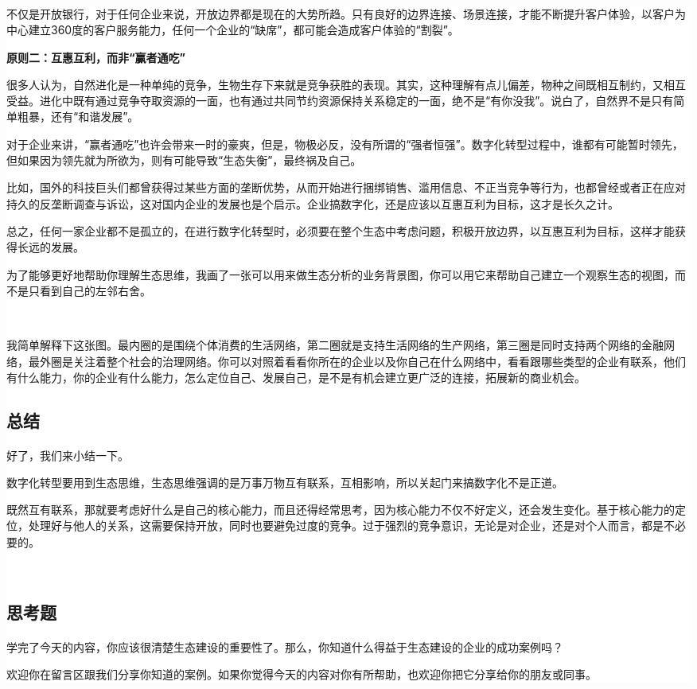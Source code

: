 不仅是开放银行，对于任何企业来说，开放边界都是现在的大势所趋。只有良好的边界连接、场景连接，才能不断提升客户体验，以客户为中心建立360度的客户服务能力，任何一个企业的“缺席”，都可能会造成客户体验的“割裂”。

**原则二：互惠互利，而非“赢者通吃”**

很多人认为，自然进化是一种单纯的竞争，生物生存下来就是竞争获胜的表现。其实，这种理解有点儿偏差，物种之间既相互制约，又相互受益。进化中既有通过竞争夺取资源的一面，也有通过共同节约资源保持关系稳定的一面，绝不是“有你没我”。说白了，自然界不是只有简单粗暴，还有“和谐发展”。

对于企业来讲，“赢者通吃”也许会带来一时的豪爽，但是，物极必反，没有所谓的“强者恒强”。数字化转型过程中，谁都有可能暂时领先，但如果因为领先就为所欲为，则有可能导致“生态失衡”，最终祸及自己。

比如，国外的科技巨头们都曾获得过某些方面的垄断优势，从而开始进行捆绑销售、滥用信息、不正当竞争等行为，也都曾经或者正在应对持久的反垄断调查与诉讼，这对国内企业的发展也是个启示。企业搞数字化，还是应该以互惠互利为目标，这才是长久之计。

总之，任何一家企业都不是孤立的，在进行数字化转型时，必须要在整个生态中考虑问题，积极开放边界，以互惠互利为目标，这样才能获得长远的发展。

为了能够更好地帮助你理解生态思维，我画了一张可以用来做生态分析的业务背景图，你可以用它来帮助自己建立一个观察生态的视图，而不是只看到自己的左邻右舍。

<img src="https://static001.geekbang.org/resource/image/c1/98/c1eda2dc729c571b70d5d492e6591498.jpg" alt="">

我简单解释下这张图。最内圈的是围绕个体消费的生活网络，第二圈就是支持生活网络的生产网络，第三圈是同时支持两个网络的金融网络，最外圈是关注着整个社会的治理网络。你可以对照着看看你所在的企业以及你自己在什么网络中，看看跟哪些类型的企业有联系，他们有什么能力，你的企业有什么能力，怎么定位自己、发展自己，是不是有机会建立更广泛的连接，拓展新的商业机会。

## 总结

好了，我们来小结一下。

数字化转型要用到生态思维，生态思维强调的是万事万物互有联系，互相影响，所以关起门来搞数字化不是正道。

既然互有联系，那就要考虑好什么是自己的核心能力，而且还得经常思考，因为核心能力不仅不好定义，还会发生变化。基于核心能力的定位，处理好与他人的关系，这需要保持开放，同时也要避免过度的竞争。过于强烈的竞争意识，无论是对企业，还是对个人而言，都是不必要的。

<img src="https://static001.geekbang.org/resource/image/5f/6d/5f85f60b3f0e23bd93f7baf2421bc66d.jpg" alt="">

## 思考题

学完了今天的内容，你应该很清楚生态建设的重要性了。那么，你知道什么得益于生态建设的企业的成功案例吗？

欢迎你在留言区跟我们分享你知道的案例。如果你觉得今天的内容对你有所帮助，也欢迎你把它分享给你的朋友或同事。
